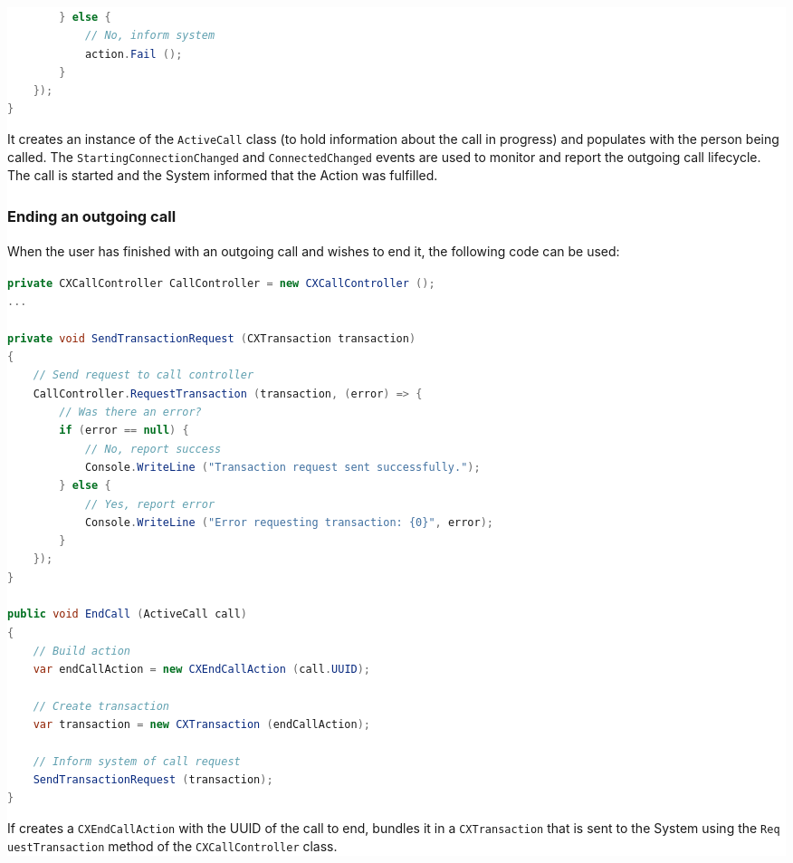 ```csharp
        } else {
            // No, inform system
            action.Fail ();
        }
    });
}
```

It creates an instance of the `ActiveCall` class (to hold information about the call in progress) and populates with the person being called. The `StartingConnectionChanged` and `ConnectedChanged` events are used to monitor and report the outgoing call lifecycle. The call is started and the System informed that the Action was fulfilled.

### Ending an outgoing call

When the user has finished with an outgoing call and wishes to end it, the following code can be used:

```csharp
private CXCallController CallController = new CXCallController ();
...

private void SendTransactionRequest (CXTransaction transaction)
{
    // Send request to call controller
    CallController.RequestTransaction (transaction, (error) => {
        // Was there an error?
        if (error == null) {
            // No, report success
            Console.WriteLine ("Transaction request sent successfully.");
        } else {
            // Yes, report error
            Console.WriteLine ("Error requesting transaction: {0}", error);
        }
    });
}

public void EndCall (ActiveCall call)
{
    // Build action
    var endCallAction = new CXEndCallAction (call.UUID);

    // Create transaction
    var transaction = new CXTransaction (endCallAction);

    // Inform system of call request
    SendTransactionRequest (transaction);
}
```

If creates a `CXEndCallAction` with the UUID of the call to end, bundles it in a `CXTransaction` that is sent to the System using the `RequestTransaction` method of the `CXCallController` class.
